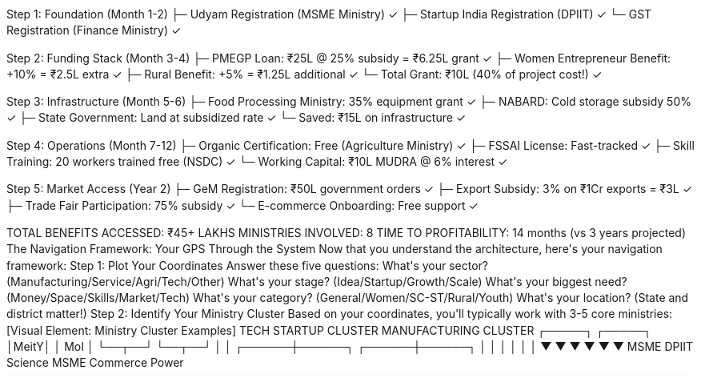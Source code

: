 Step 1: Foundation (Month 1-2)
├─ Udyam Registration (MSME Ministry) ✓
├─ Startup India Registration (DPIIT) ✓
└─ GST Registration (Finance Ministry) ✓

Step 2: Funding Stack (Month 3-4)
├─ PMEGP Loan: ₹25L @ 25% subsidy = ₹6.25L grant ✓
├─ Women Entrepreneur Benefit: +10% = ₹2.5L extra ✓
├─ Rural Benefit: +5% = ₹1.25L additional ✓
└─ Total Grant: ₹10L (40% of project cost!) ✓

Step 3: Infrastructure (Month 5-6)
├─ Food Processing Ministry: 35% equipment grant ✓
├─ NABARD: Cold storage subsidy 50% ✓
├─ State Government: Land at subsidized rate ✓
└─ Saved: ₹15L on infrastructure ✓

Step 4: Operations (Month 7-12)
├─ Organic Certification: Free (Agriculture Ministry) ✓
├─ FSSAI License: Fast-tracked ✓
├─ Skill Training: 20 workers trained free (NSDC) ✓
└─ Working Capital: ₹10L MUDRA @ 6% interest ✓

Step 5: Market Access (Year 2)
├─ GeM Registration: ₹50L government orders ✓
├─ Export Subsidy: 3% on ₹1Cr exports = ₹3L ✓
├─ Trade Fair Participation: 75% subsidy ✓
└─ E-commerce Onboarding: Free support ✓

TOTAL BENEFITS ACCESSED: ₹45+ LAKHS
MINISTRIES INVOLVED: 8
TIME TO PROFITABILITY: 14 months (vs 3 years projected)
The Navigation Framework: Your GPS Through the System
Now that you understand the architecture, here's your navigation framework:
Step 1: Plot Your Coordinates
Answer these five questions:
What's your sector? (Manufacturing/Service/Agri/Tech/Other)
What's your stage? (Idea/Startup/Growth/Scale)
What's your biggest need? (Money/Space/Skills/Market/Tech)
What's your category? (General/Women/SC-ST/Rural/Youth)
What's your location? (State and district matter!)
Step 2: Identify Your Ministry Cluster
Based on your coordinates, you'll typically work with 3-5 core ministries:
[Visual Element: Ministry Cluster Examples]
TECH STARTUP CLUSTER          MANUFACTURING CLUSTER
    ┌─────┐                       ┌─────┐
    │MeitY│                       │ MoI │
    └──┬──┘                       └──┬──┘
       │                             │
┌──────┼──────┐               ┌──────┼──────┐
│      │      │               │      │      │
▼      ▼      ▼               ▼      ▼      ▼
MSME  DPIIT  Science         MSME  Commerce Power
                             